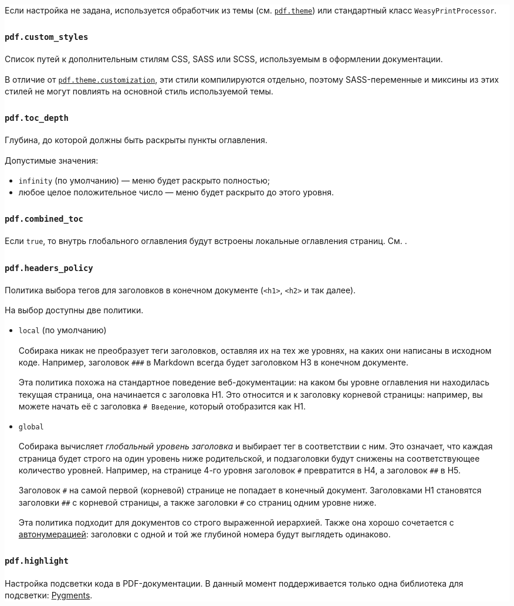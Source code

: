 Если настройка не задана, используется обработчик из темы (см. [`pdf.theme`](#pdf.theme)) или стандартный класс `WeasyPrintProcessor`.

### `pdf.custom_styles`

Список путей к дополнительным стилям CSS, SASS или SCSS, используемым в оформлении документации.

В отличие от [`pdf.theme.customization`](#pdf.theme), эти стили компилируются отдельно, поэтому SASS-переменные и миксины из этих стилей не могут повлиять на основной стиль используемой темы.

### `pdf.toc_depth`

Глубина, до которой должны быть раскрыты пункты оглавления.

Допустимые значения:

- `infinity` (по умолчанию) — меню будет раскрыто полностью;
- любое целое положительное число — меню будет раскрыто до этого уровня.

### `pdf.combined_toc`

Если `true`, то внутрь глобального оглавления будут встроены локальные оглавления страниц. См. [](../11-overview/02-files.md#toc).

### `pdf.headers_policy`

Политика выбора тегов для заголовков в конечном документе (`<h1>`, `<h2>` и так далее).

На выбор доступны две политики.

- `local` (по умолчанию)

  Собирака никак не преобразует теги заголовков, оставляя их на тех же уровнях, на каких они написаны в исходном коде. Например, заголовок `###` в Markdown всегда будет заголовком H3 в конечном документе.

   Эта политика похожа на стандартное поведение веб-документации: на каком бы уровне оглавления ни находилась текущая страница, она начинается с заголовка H1. Это относится и к заголовку корневой страницы: например, вы можете начать её с заголовка `# Введение`, который отобразится как H1.

- `global`

   Собирака вычисляет _глобальный уровень заголовка_ и выбирает тег в соответствии с ним. Это означает, что каждая страница будет строго на один уровень ниже родительской, и подзаголовки будут снижены на соответствующее количество уровней. Например, на странице 4-го уровня заголовок `#` превратится в H4, а заголовок `##` в H5.

   Заголовок `#` на самой первой (корневой) странице не попадает в конечный документ. Заголовками H1 становятся заголовки `##` с корневой страницы, а также заголовки `#` со страниц одним уровне ниже. 

   Эта политика подходит для документов со строго выраженной иерархией. Также она хорошо сочетается с [автонумерацией](../11-overview/02-files.md#autonumeration): заголовки с одной и той же глубиной номера будут выглядеть одинаково.

### `pdf.highlight`

Настройка подсветки кода в PDF-документации. В данный момент поддерживается только одна библиотека для подсветки: [Pygments](https://pygments.org/).

